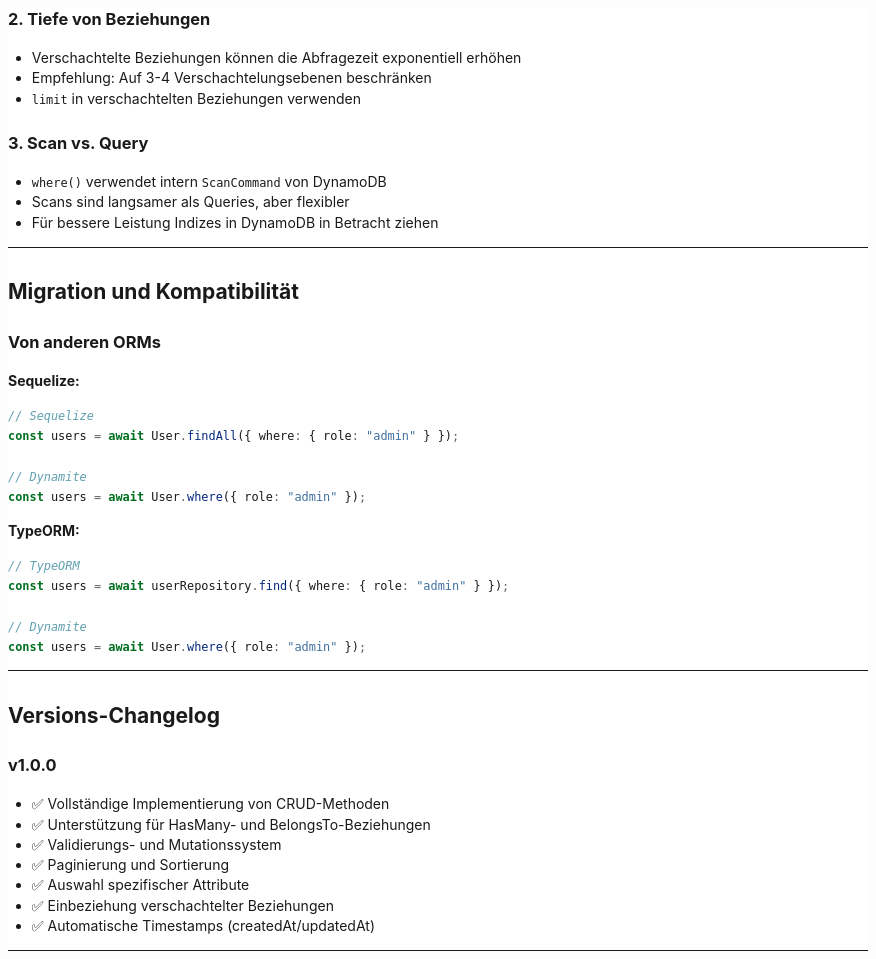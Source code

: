### 2. Tiefe von Beziehungen

- Verschachtelte Beziehungen können die Abfragezeit exponentiell erhöhen
- Empfehlung: Auf 3-4 Verschachtelungsebenen beschränken
- `limit` in verschachtelten Beziehungen verwenden

### 3. Scan vs. Query

- `where()` verwendet intern `ScanCommand` von DynamoDB
- Scans sind langsamer als Queries, aber flexibler
- Für bessere Leistung Indizes in DynamoDB in Betracht ziehen

---

## Migration und Kompatibilität

### Von anderen ORMs

**Sequelize:**

```typescript
// Sequelize
const users = await User.findAll({ where: { role: "admin" } });

// Dynamite
const users = await User.where({ role: "admin" });
```

**TypeORM:**

```typescript
// TypeORM
const users = await userRepository.find({ where: { role: "admin" } });

// Dynamite
const users = await User.where({ role: "admin" });
```

---

## Versions-Changelog

### v1.0.0
- ✅ Vollständige Implementierung von CRUD-Methoden
- ✅ Unterstützung für HasMany- und BelongsTo-Beziehungen
- ✅ Validierungs- und Mutationssystem
- ✅ Paginierung und Sortierung
- ✅ Auswahl spezifischer Attribute
- ✅ Einbeziehung verschachtelter Beziehungen
- ✅ Automatische Timestamps (createdAt/updatedAt)

---
